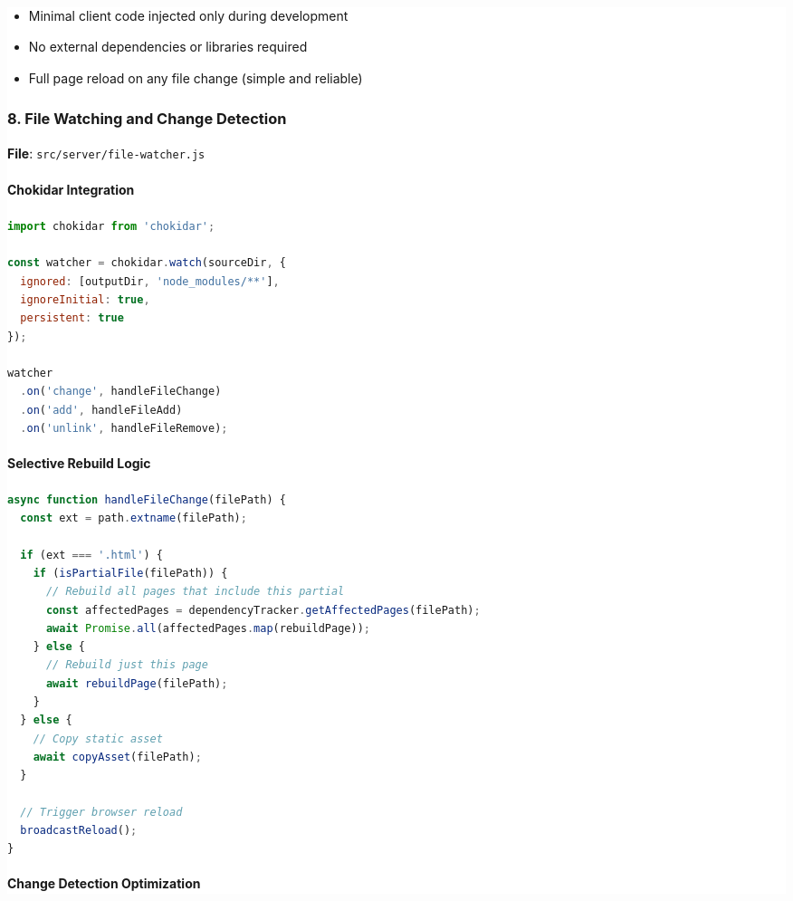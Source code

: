 - Minimal client code injected only during development

- No external dependencies or libraries required

- Full page reload on any file change (simple and reliable)

### 8. File Watching and Change Detection

**File**: `src/server/file-watcher.js`

#### Chokidar Integration

```javascript
import chokidar from 'chokidar';

const watcher = chokidar.watch(sourceDir, {
  ignored: [outputDir, 'node_modules/**'],
  ignoreInitial: true,
  persistent: true
});

watcher
  .on('change', handleFileChange)
  .on('add', handleFileAdd)
  .on('unlink', handleFileRemove);
```

#### Selective Rebuild Logic

```javascript
async function handleFileChange(filePath) {
  const ext = path.extname(filePath);

  if (ext === '.html') {
    if (isPartialFile(filePath)) {
      // Rebuild all pages that include this partial
      const affectedPages = dependencyTracker.getAffectedPages(filePath);
      await Promise.all(affectedPages.map(rebuildPage));
    } else {
      // Rebuild just this page
      await rebuildPage(filePath);
    }
  } else {
    // Copy static asset
    await copyAsset(filePath);
  }

  // Trigger browser reload
  broadcastReload();
}
```

#### Change Detection Optimization
